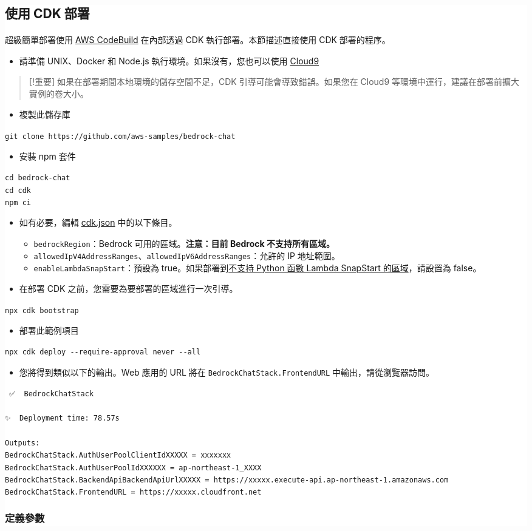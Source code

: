 ## 使用 CDK 部署

超級簡單部署使用 [AWS CodeBuild](https://aws.amazon.com/codebuild/) 在內部透過 CDK 執行部署。本節描述直接使用 CDK 部署的程序。

- 請準備 UNIX、Docker 和 Node.js 執行環境。如果沒有，您也可以使用 [Cloud9](https://github.com/aws-samples/cloud9-setup-for-prototyping)

> [!重要]
> 如果在部署期間本地環境的儲存空間不足，CDK 引導可能會導致錯誤。如果您在 Cloud9 等環境中運行，建議在部署前擴大實例的卷大小。

- 複製此儲存庫

```
git clone https://github.com/aws-samples/bedrock-chat
```

- 安裝 npm 套件

```
cd bedrock-chat
cd cdk
npm ci
```

- 如有必要，編輯 [cdk.json](./cdk/cdk.json) 中的以下條目。

  - `bedrockRegion`：Bedrock 可用的區域。**注意：目前 Bedrock 不支持所有區域。**
  - `allowedIpV4AddressRanges`、`allowedIpV6AddressRanges`：允許的 IP 地址範圍。
  - `enableLambdaSnapStart`：預設為 true。如果部署到[不支持 Python 函數 Lambda SnapStart 的區域](https://docs.aws.amazon.com/lambda/latest/dg/snapstart.html#snapstart-supported-regions)，請設置為 false。

- 在部署 CDK 之前，您需要為要部署的區域進行一次引導。

```
npx cdk bootstrap
```

- 部署此範例項目

```
npx cdk deploy --require-approval never --all
```

- 您將得到類似以下的輸出。Web 應用的 URL 將在 `BedrockChatStack.FrontendURL` 中輸出，請從瀏覽器訪問。

```sh
 ✅  BedrockChatStack

✨  Deployment time: 78.57s

Outputs:
BedrockChatStack.AuthUserPoolClientIdXXXXX = xxxxxxx
BedrockChatStack.AuthUserPoolIdXXXXXX = ap-northeast-1_XXXX
BedrockChatStack.BackendApiBackendApiUrlXXXXX = https://xxxxx.execute-api.ap-northeast-1.amazonaws.com
BedrockChatStack.FrontendURL = https://xxxxx.cloudfront.net
```

### 定義參數
